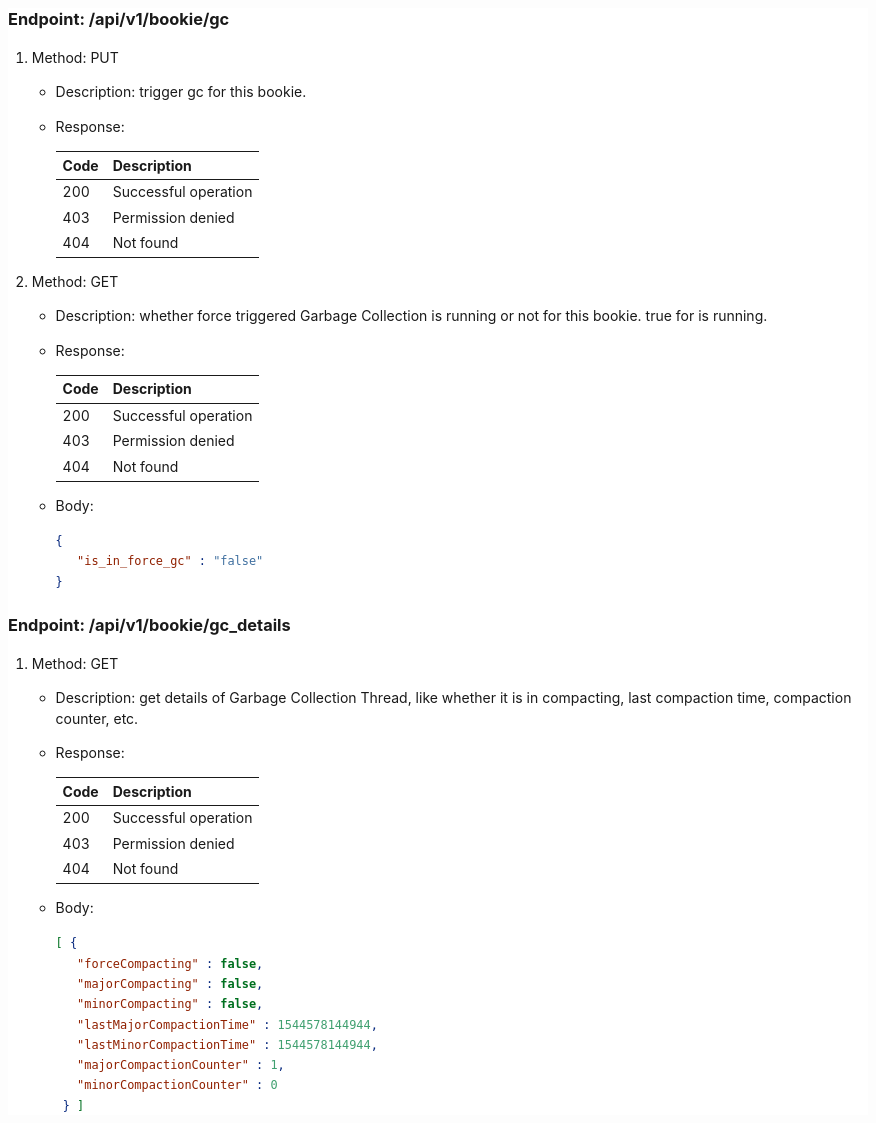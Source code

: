 ### Endpoint: /api/v1/bookie/gc
1. Method: PUT
    * Description:  trigger gc for this bookie.
    * Response:  

        | Code   | Description |
        |:-------|:------------|
        |200 | Successful operation |
        |403 | Permission denied |
        |404 | Not found |

1. Method: GET
    * Description:  whether force triggered Garbage Collection is running or not for this bookie. true for is running.
    * Response:

        | Code   | Description |
        |:-------|:------------|
        |200 | Successful operation |
        |403 | Permission denied |
        |404 | Not found |
    * Body:
       ```json
       {
          "is_in_force_gc" : "false"
       }
       ```

### Endpoint: /api/v1/bookie/gc_details
1. Method: GET
    * Description:  get details of Garbage Collection Thread, like whether it is in compacting, last compaction time, compaction counter, etc.
    * Response:

        | Code   | Description |
        |:-------|:------------|
        |200 | Successful operation |
        |403 | Permission denied |
        |404 | Not found |
    * Body:
       ```json
       [ {
          "forceCompacting" : false,
          "majorCompacting" : false,
          "minorCompacting" : false,
          "lastMajorCompactionTime" : 1544578144944,
          "lastMinorCompactionTime" : 1544578144944,
          "majorCompactionCounter" : 1,
          "minorCompactionCounter" : 0
        } ]
       ```
